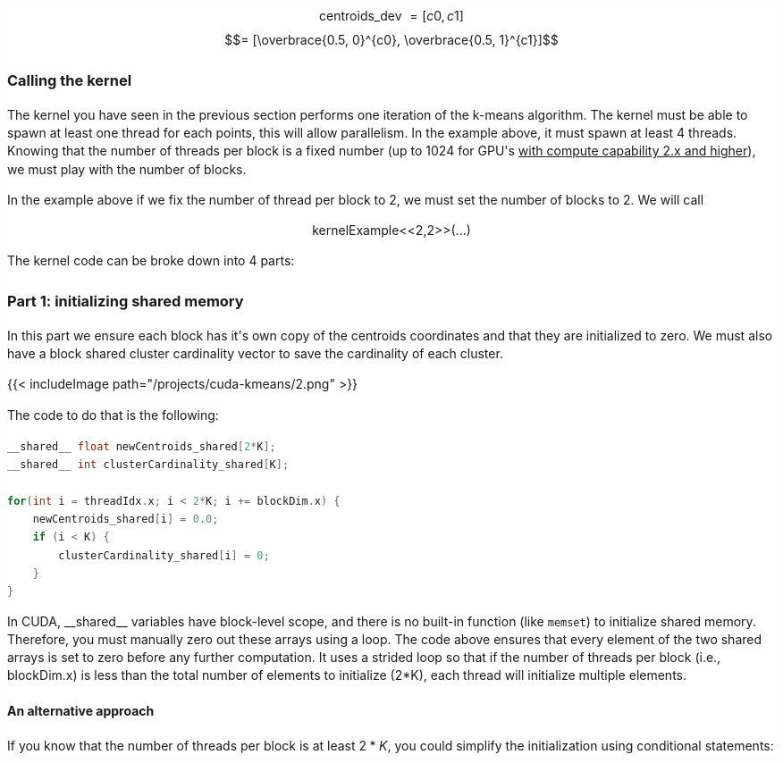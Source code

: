 $$\text{centroids\_dev } = [c0, c1]$$ 
$$= [\overbrace{0.5, 0}^{c0}, \overbrace{0.5, 1}^{c1}]$$



### Calling the kernel

The kernel you have seen in the previous section performs one iteration of the k-means algorithm.
The kernel must be able to spawn at least one thread for each points, this will allow parallelism.
In the example above, it must spawn at least 4 threads.
Knowing that the number of threads per block is a fixed number (up to $1024$ for GPU's [with compute capability 2.x and higher](https://en.wikipedia.org/wiki/Thread_block_(CUDA_programming))), we must play with the number of blocks.

In the example above if we fix the number of thread per block to 2, we must set the number of blocks to 2.
We will call 

$$\text{kernelExample<<2,2>>(...)}$$

The kernel code can be broke down into 4 parts:

### Part 1: initializing shared memory
In this part we ensure each block has it's own copy of the centroids coordinates and that they are initialized to zero.
We must also have a block shared cluster cardinality vector to save the cardinality of each cluster.

{{< includeImage path="/projects/cuda-kmeans/2.png" >}}



The code to do that is the following:
```cpp
__shared__ float newCentroids_shared[2*K];
__shared__ int clusterCardinality_shared[K];

for(int i = threadIdx.x; i < 2*K; i += blockDim.x) {
	newCentroids_shared[i] = 0.0;
	if (i < K) {
		clusterCardinality_shared[i] = 0;
	}
} 
```
In CUDA, \_\_shared\_\_ variables have block-level scope, and there is no built-in function (like `memset`) to initialize shared memory. 
Therefore, you must manually zero out these arrays using a loop. 
The code above ensures that every element of the two shared arrays is set to zero before any further computation. 
It uses a strided loop so that if the number of threads per block (i.e., blockDim.x) is less than the total number of elements to initialize (2*K), each thread will initialize multiple elements.



#### An alternative approach
If you know that the number of threads per block is at least $2*K$, you could simplify the initialization using conditional statements:
